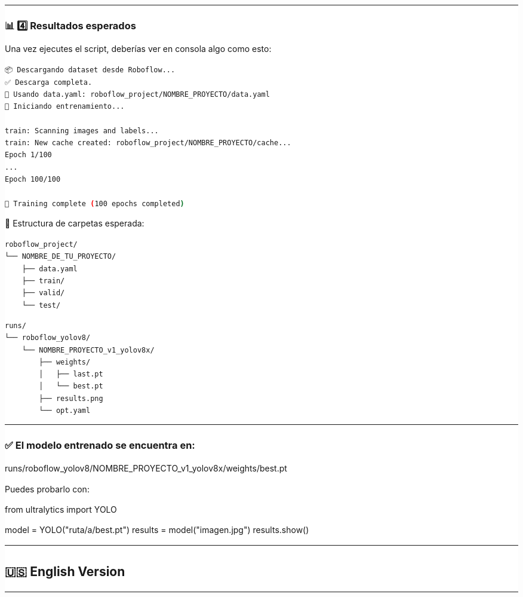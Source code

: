 
---

### 📊 4️⃣ Resultados esperados

Una vez ejecutes el script, deberías ver en consola algo como esto:
```bash
📦 Descargando dataset desde Roboflow...
✅ Descarga completa.
📄 Usando data.yaml: roboflow_project/NOMBRE_PROYECTO/data.yaml
🚀 Iniciando entrenamiento...

train: Scanning images and labels... 
train: New cache created: roboflow_project/NOMBRE_PROYECTO/cache...
Epoch 1/100
...
Epoch 100/100

🏁 Training complete (100 epochs completed)
```

📁 Estructura de carpetas esperada:

```
roboflow_project/
└── NOMBRE_DE_TU_PROYECTO/
    ├── data.yaml
    ├── train/
    ├── valid/
    └── test/
```
```
runs/
└── roboflow_yolov8/
    └── NOMBRE_PROYECTO_v1_yolov8x/
        ├── weights/
        │   ├── last.pt
        │   └── best.pt
        ├── results.png
        └── opt.yaml
```
---
### ✅ El modelo entrenado se encuentra en:

runs/roboflow_yolov8/NOMBRE_PROYECTO_v1_yolov8x/weights/best.pt

Puedes probarlo con:

from ultralytics import YOLO

model = YOLO("ruta/a/best.pt")
results = model("imagen.jpg")
results.show()

---
## 🇺🇸 English Version
---
